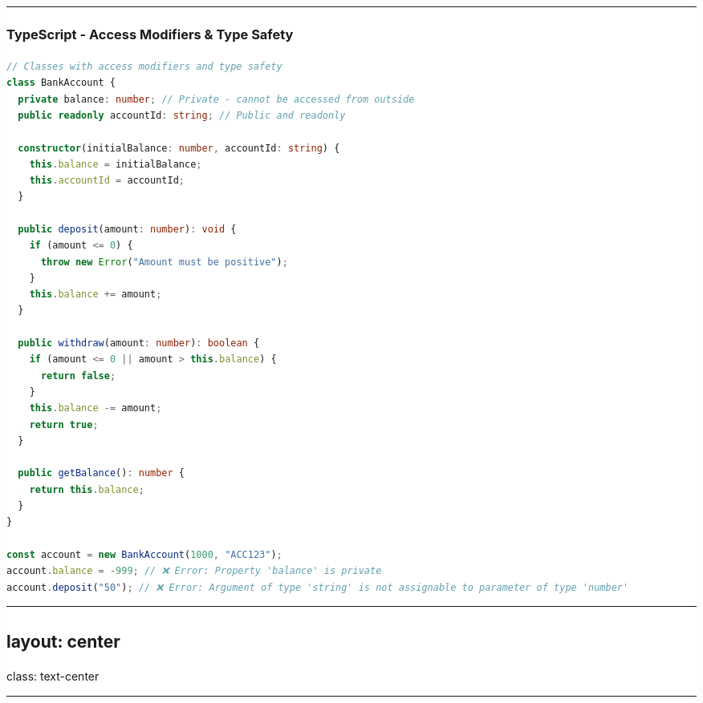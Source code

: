 
</div>

---

### TypeScript - Access Modifiers & Type Safety

<div class="flex items-center justify-center h-full">

```typescript
// Classes with access modifiers and type safety
class BankAccount {
  private balance: number; // Private - cannot be accessed from outside
  public readonly accountId: string; // Public and readonly

  constructor(initialBalance: number, accountId: string) {
    this.balance = initialBalance;
    this.accountId = accountId;
  }

  public deposit(amount: number): void {
    if (amount <= 0) {
      throw new Error("Amount must be positive");
    }
    this.balance += amount;
  }

  public withdraw(amount: number): boolean {
    if (amount <= 0 || amount > this.balance) {
      return false;
    }
    this.balance -= amount;
    return true;
  }

  public getBalance(): number {
    return this.balance;
  }
}

const account = new BankAccount(1000, "ACC123");
account.balance = -999; // ❌ Error: Property 'balance' is private
account.deposit("50"); // ❌ Error: Argument of type 'string' is not assignable to parameter of type 'number'
```

</div>

---

layout: center
---
class: text-center

---